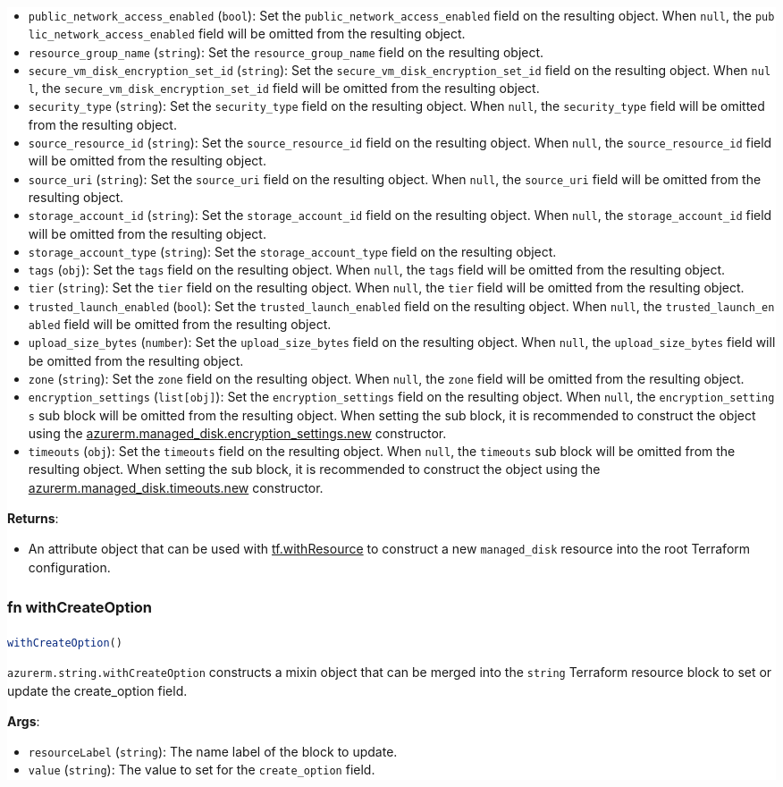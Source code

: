  - `public_network_access_enabled` (`bool`): Set the `public_network_access_enabled` field on the resulting object. When `null`, the `public_network_access_enabled` field will be omitted from the resulting object.
  - `resource_group_name` (`string`): Set the `resource_group_name` field on the resulting object.
  - `secure_vm_disk_encryption_set_id` (`string`): Set the `secure_vm_disk_encryption_set_id` field on the resulting object. When `null`, the `secure_vm_disk_encryption_set_id` field will be omitted from the resulting object.
  - `security_type` (`string`): Set the `security_type` field on the resulting object. When `null`, the `security_type` field will be omitted from the resulting object.
  - `source_resource_id` (`string`): Set the `source_resource_id` field on the resulting object. When `null`, the `source_resource_id` field will be omitted from the resulting object.
  - `source_uri` (`string`): Set the `source_uri` field on the resulting object. When `null`, the `source_uri` field will be omitted from the resulting object.
  - `storage_account_id` (`string`): Set the `storage_account_id` field on the resulting object. When `null`, the `storage_account_id` field will be omitted from the resulting object.
  - `storage_account_type` (`string`): Set the `storage_account_type` field on the resulting object.
  - `tags` (`obj`): Set the `tags` field on the resulting object. When `null`, the `tags` field will be omitted from the resulting object.
  - `tier` (`string`): Set the `tier` field on the resulting object. When `null`, the `tier` field will be omitted from the resulting object.
  - `trusted_launch_enabled` (`bool`): Set the `trusted_launch_enabled` field on the resulting object. When `null`, the `trusted_launch_enabled` field will be omitted from the resulting object.
  - `upload_size_bytes` (`number`): Set the `upload_size_bytes` field on the resulting object. When `null`, the `upload_size_bytes` field will be omitted from the resulting object.
  - `zone` (`string`): Set the `zone` field on the resulting object. When `null`, the `zone` field will be omitted from the resulting object.
  - `encryption_settings` (`list[obj]`): Set the `encryption_settings` field on the resulting object. When `null`, the `encryption_settings` sub block will be omitted from the resulting object. When setting the sub block, it is recommended to construct the object using the [azurerm.managed_disk.encryption_settings.new](#fn-encryption_settingsnew) constructor.
  - `timeouts` (`obj`): Set the `timeouts` field on the resulting object. When `null`, the `timeouts` sub block will be omitted from the resulting object. When setting the sub block, it is recommended to construct the object using the [azurerm.managed_disk.timeouts.new](#fn-timeoutsnew) constructor.

**Returns**:
  - An attribute object that can be used with [tf.withResource](https://github.com/tf-libsonnet/core/tree/main/docs#fn-withresource) to construct a new `managed_disk` resource into the root Terraform configuration.


### fn withCreateOption

```ts
withCreateOption()
```

`azurerm.string.withCreateOption` constructs a mixin object that can be merged into the `string`
Terraform resource block to set or update the create_option field.



**Args**:
  - `resourceLabel` (`string`): The name label of the block to update.
  - `value` (`string`): The value to set for the `create_option` field.
